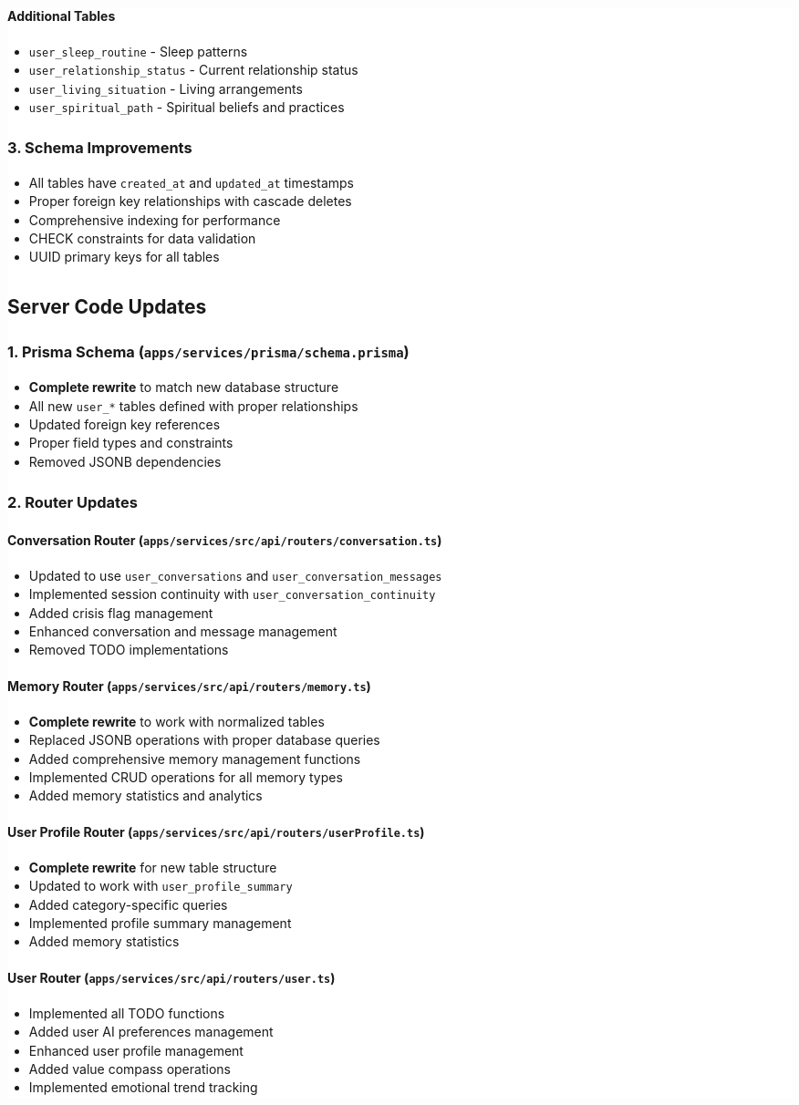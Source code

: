 #### Additional Tables
- `user_sleep_routine` - Sleep patterns
- `user_relationship_status` - Current relationship status
- `user_living_situation` - Living arrangements
- `user_spiritual_path` - Spiritual beliefs and practices

### 3. Schema Improvements
- All tables have `created_at` and `updated_at` timestamps
- Proper foreign key relationships with cascade deletes
- Comprehensive indexing for performance
- CHECK constraints for data validation
- UUID primary keys for all tables

## Server Code Updates

### 1. Prisma Schema (`apps/services/prisma/schema.prisma`)
- **Complete rewrite** to match new database structure
- All new `user_*` tables defined with proper relationships
- Updated foreign key references
- Proper field types and constraints
- Removed JSONB dependencies

### 2. Router Updates

#### Conversation Router (`apps/services/src/api/routers/conversation.ts`)
- Updated to use `user_conversations` and `user_conversation_messages`
- Implemented session continuity with `user_conversation_continuity`
- Added crisis flag management
- Enhanced conversation and message management
- Removed TODO implementations

#### Memory Router (`apps/services/src/api/routers/memory.ts`)
- **Complete rewrite** to work with normalized tables
- Replaced JSONB operations with proper database queries
- Added comprehensive memory management functions
- Implemented CRUD operations for all memory types
- Added memory statistics and analytics

#### User Profile Router (`apps/services/src/api/routers/userProfile.ts`)
- **Complete rewrite** for new table structure
- Updated to work with `user_profile_summary`
- Added category-specific queries
- Implemented profile summary management
- Added memory statistics

#### User Router (`apps/services/src/api/routers/user.ts`)
- Implemented all TODO functions
- Added user AI preferences management
- Enhanced user profile management
- Added value compass operations
- Implemented emotional trend tracking
